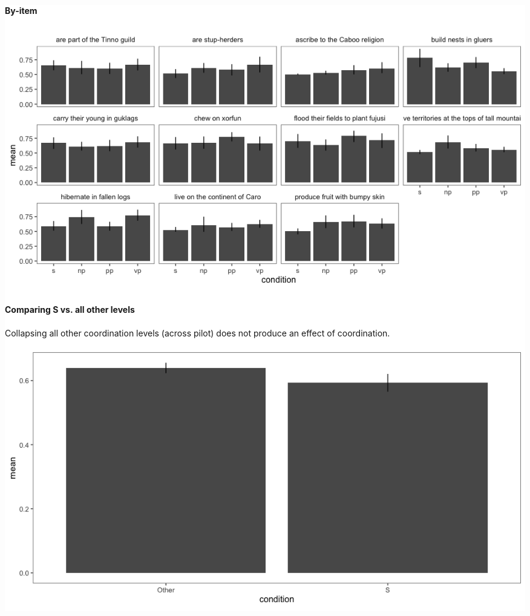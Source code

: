 #### By-item

![](elephants-coord_files/figure-gfm/unnamed-chunk-17-1.png)

#### Comparing S vs. all other levels

Collapsing all other coordination levels (across pilot) does not produce
an effect of coordination.

![](elephants-coord_files/figure-gfm/unnamed-chunk-18-1.png)
